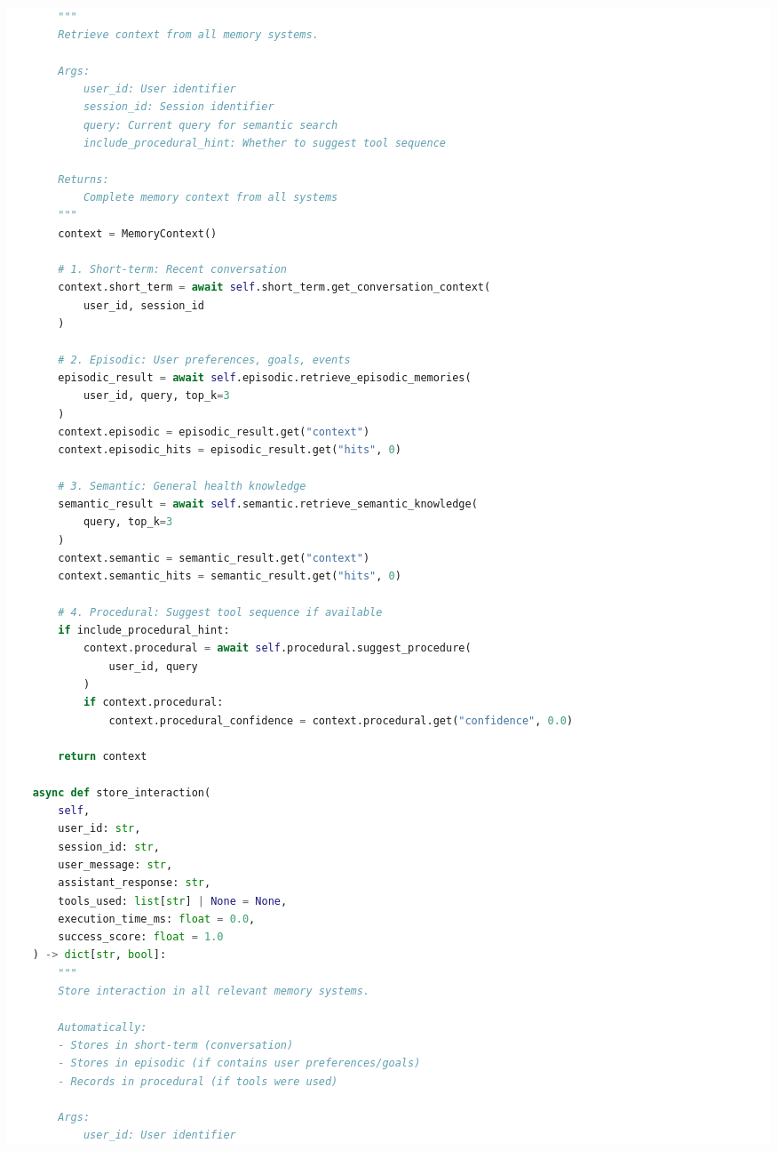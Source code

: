 ```python
        """
        Retrieve context from all memory systems.

        Args:
            user_id: User identifier
            session_id: Session identifier
            query: Current query for semantic search
            include_procedural_hint: Whether to suggest tool sequence

        Returns:
            Complete memory context from all systems
        """
        context = MemoryContext()

        # 1. Short-term: Recent conversation
        context.short_term = await self.short_term.get_conversation_context(
            user_id, session_id
        )

        # 2. Episodic: User preferences, goals, events
        episodic_result = await self.episodic.retrieve_episodic_memories(
            user_id, query, top_k=3
        )
        context.episodic = episodic_result.get("context")
        context.episodic_hits = episodic_result.get("hits", 0)

        # 3. Semantic: General health knowledge
        semantic_result = await self.semantic.retrieve_semantic_knowledge(
            query, top_k=3
        )
        context.semantic = semantic_result.get("context")
        context.semantic_hits = semantic_result.get("hits", 0)

        # 4. Procedural: Suggest tool sequence if available
        if include_procedural_hint:
            context.procedural = await self.procedural.suggest_procedure(
                user_id, query
            )
            if context.procedural:
                context.procedural_confidence = context.procedural.get("confidence", 0.0)

        return context

    async def store_interaction(
        self,
        user_id: str,
        session_id: str,
        user_message: str,
        assistant_response: str,
        tools_used: list[str] | None = None,
        execution_time_ms: float = 0.0,
        success_score: float = 1.0
    ) -> dict[str, bool]:
        """
        Store interaction in all relevant memory systems.

        Automatically:
        - Stores in short-term (conversation)
        - Stores in episodic (if contains user preferences/goals)
        - Records in procedural (if tools were used)

        Args:
            user_id: User identifier
```